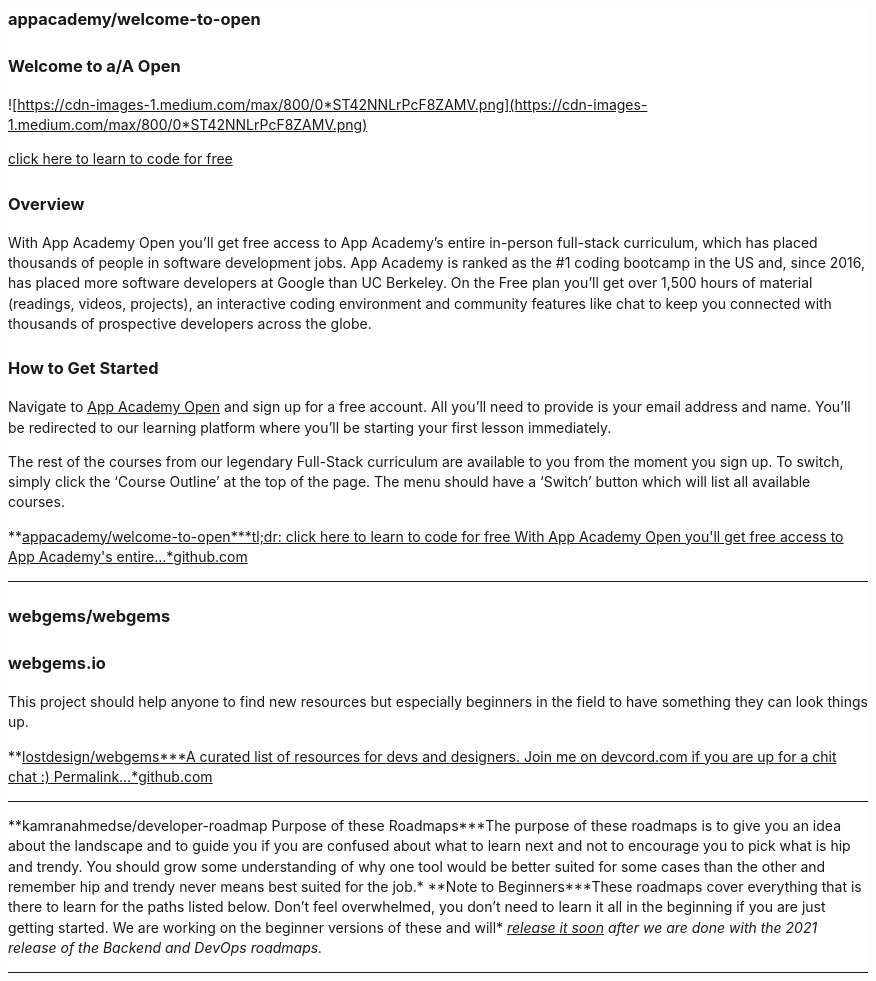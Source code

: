
### appacademy/welcome-to-open

### Welcome to a/A Open

![https://cdn-images-1.medium.com/max/800/0*ST42NNLrPcF8ZAMV.png](https://cdn-images-1.medium.com/max/800/0*ST42NNLrPcF8ZAMV.png)

[click here to learn to code for free](https://open.appacademy.io/)

### Overview

With App Academy Open you’ll get free access to App Academy’s entire in-person full-stack curriculum, which has placed thousands of people in software development jobs. App Academy is ranked as the #1 coding bootcamp in the US and, since 2016, has placed more software developers at Google than UC Berkeley. On the Free plan you’ll get over 1,500 hours of material (readings, videos, projects), an interactive coding environment and community features like chat to keep you connected with thousands of prospective developers across the globe.

### How to Get Started

Navigate to [App Academy Open](https://open.appacademy.io/) and sign up for a free account. All you’ll need to provide is your email address and name. You’ll be redirected to our learning platform where you’ll be starting your first lesson immediately.

The rest of the courses from our legendary Full-Stack curriculum are available to you from the moment you sign up. To switch, simply click the ‘Course Outline’ at the top of the page. The menu should have a ‘Switch’ button which will list all available courses.

**[appacademy/welcome-to-open\***tl;dr: click here to learn to code for free With App Academy Open you'll get free access to App Academy's entire…\*github.com](https://github.com/appacademy/welcome-to-open)

---

### webgems/webgems

### webgems.io

This project should help anyone to find new resources but especially beginners in the field to have something they can look things up.

**[lostdesign/webgems\***A curated list of resources for devs and designers. Join me on devcord.com if you are up for a chit chat :) Permalink…\*github.com](https://github.com/lostdesign/webgems)

---

**kamranahmedse/developer-roadmap
Purpose of these Roadmaps\***The purpose of these roadmaps is to give you an idea about the landscape and to guide you if you are confused about what to learn next and not to encourage you to pick what is hip and trendy. You should grow some understanding of why one tool would be better suited for some cases than the other and remember hip and trendy never means best suited for the job.\*
**Note to Beginners\***These roadmaps cover everything that is there to learn for the paths listed below. Don’t feel overwhelmed, you don’t need to learn it all in the beginning if you are just getting started. We are working on the beginner versions of these and will\* _[release it soon](https://roadmap.sh/)_ _after we are done with the 2021 release of the Backend and DevOps roadmaps._

---